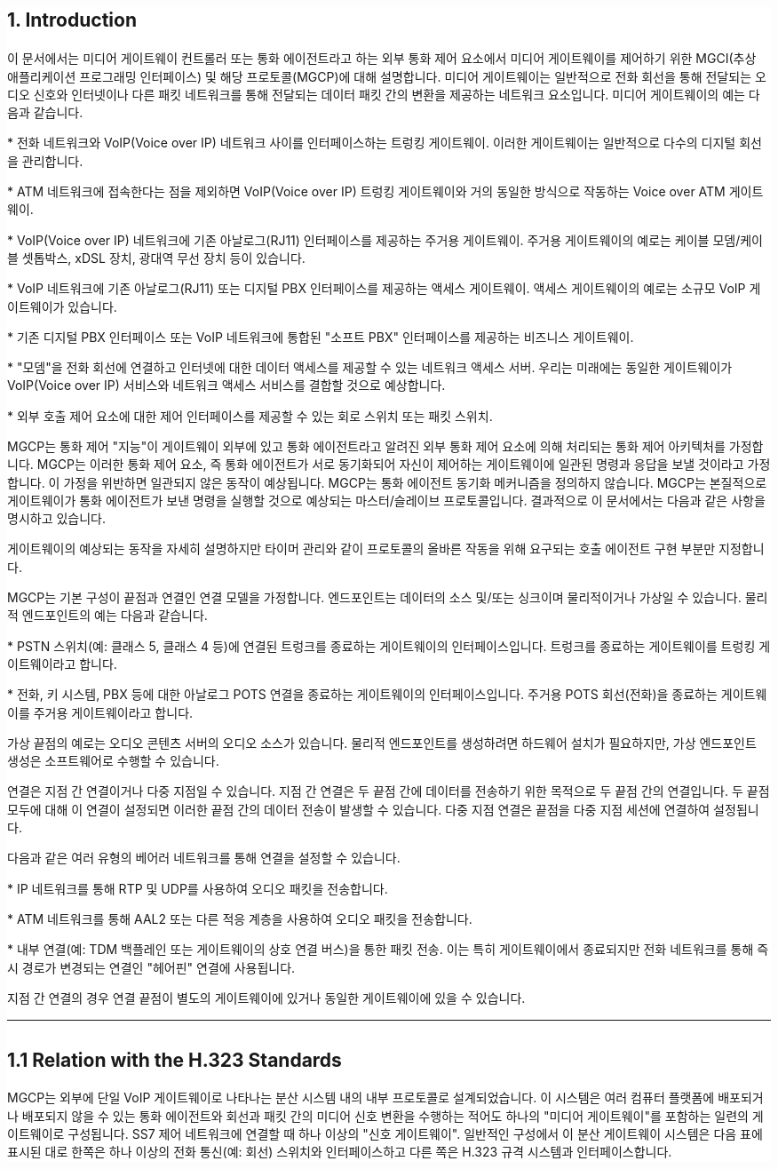 ## **1. Introduction**

이 문서에서는 미디어 게이트웨이 컨트롤러 또는 통화 에이전트라고 하는 외부 통화 제어 요소에서 미디어 게이트웨이를 제어하기 위한 MGCI\(추상 애플리케이션 프로그래밍 인터페이스\) 및 해당 프로토콜\(MGCP\)에 대해 설명합니다. 미디어 게이트웨이는 일반적으로 전화 회선을 통해 전달되는 오디오 신호와 인터넷이나 다른 패킷 네트워크를 통해 전달되는 데이터 패킷 간의 변환을 제공하는 네트워크 요소입니다. 미디어 게이트웨이의 예는 다음과 같습니다.

\* 전화 네트워크와 VoIP\(Voice over IP\) 네트워크 사이를 인터페이스하는 트렁킹 게이트웨이. 이러한 게이트웨이는 일반적으로 다수의 디지털 회선을 관리합니다.

\* ATM 네트워크에 접속한다는 점을 제외하면 VoIP\(Voice over IP\) 트렁킹 게이트웨이와 거의 동일한 방식으로 작동하는 Voice over ATM 게이트웨이.

\* VoIP\(Voice over IP\) 네트워크에 기존 아날로그\(RJ11\) 인터페이스를 제공하는 주거용 게이트웨이. 주거용 게이트웨이의 예로는 케이블 모뎀/케이블 셋톱박스, xDSL 장치, 광대역 무선 장치 등이 있습니다.

\* VoIP 네트워크에 기존 아날로그\(RJ11\) 또는 디지털 PBX 인터페이스를 제공하는 액세스 게이트웨이. 액세스 게이트웨이의 예로는 소규모 VoIP 게이트웨이가 있습니다.

\* 기존 디지털 PBX 인터페이스 또는 VoIP 네트워크에 통합된 "소프트 PBX" 인터페이스를 제공하는 비즈니스 게이트웨이.

\* "모뎀"을 전화 회선에 연결하고 인터넷에 대한 데이터 액세스를 제공할 수 있는 네트워크 액세스 서버. 우리는 미래에는 동일한 게이트웨이가 VoIP\(Voice over IP\) 서비스와 네트워크 액세스 서비스를 결합할 것으로 예상합니다.

\* 외부 호출 제어 요소에 대한 제어 인터페이스를 제공할 수 있는 회로 스위치 또는 패킷 스위치.

MGCP는 통화 제어 "지능"이 게이트웨이 외부에 있고 통화 에이전트라고 알려진 외부 통화 제어 요소에 의해 처리되는 통화 제어 아키텍처를 가정합니다. MGCP는 이러한 통화 제어 요소, 즉 통화 에이전트가 서로 동기화되어 자신이 제어하는 ​​게이트웨이에 일관된 명령과 응답을 보낼 것이라고 가정합니다. 이 가정을 위반하면 일관되지 않은 동작이 예상됩니다. MGCP는 통화 에이전트 동기화 메커니즘을 정의하지 않습니다. MGCP는 본질적으로 게이트웨이가 통화 에이전트가 보낸 명령을 실행할 것으로 예상되는 마스터/슬레이브 프로토콜입니다. 결과적으로 이 문서에서는 다음과 같은 사항을 명시하고 있습니다.

게이트웨이의 예상되는 동작을 자세히 설명하지만 타이머 관리와 같이 프로토콜의 올바른 작동을 위해 요구되는 호출 에이전트 구현 부분만 지정합니다.

MGCP는 기본 구성이 끝점과 연결인 연결 모델을 가정합니다. 엔드포인트는 데이터의 소스 및/또는 싱크이며 물리적이거나 가상일 수 있습니다. 물리적 엔드포인트의 예는 다음과 같습니다.

\* PSTN 스위치\(예: 클래스 5, 클래스 4 등\)에 연결된 트렁크를 종료하는 게이트웨이의 인터페이스입니다. 트렁크를 종료하는 게이트웨이를 트렁킹 게이트웨이라고 합니다.

\* 전화, 키 시스템, PBX 등에 대한 아날로그 POTS 연결을 종료하는 게이트웨이의 인터페이스입니다. 주거용 POTS 회선\(전화\)을 종료하는 게이트웨이를 주거용 게이트웨이라고 합니다.

가상 끝점의 예로는 오디오 콘텐츠 서버의 오디오 소스가 있습니다. 물리적 엔드포인트를 생성하려면 하드웨어 설치가 필요하지만, 가상 엔드포인트 생성은 소프트웨어로 수행할 수 있습니다.

연결은 지점 간 연결이거나 다중 지점일 수 있습니다. 지점 간 연결은 두 끝점 간에 데이터를 전송하기 위한 목적으로 두 끝점 간의 연결입니다. 두 끝점 모두에 대해 이 연결이 설정되면 이러한 끝점 간의 데이터 전송이 발생할 수 있습니다. 다중 지점 연결은 끝점을 다중 지점 세션에 연결하여 설정됩니다.

다음과 같은 여러 유형의 베어러 네트워크를 통해 연결을 설정할 수 있습니다.

\* IP 네트워크를 통해 RTP 및 UDP를 사용하여 오디오 패킷을 전송합니다.

\* ATM 네트워크를 통해 AAL2 또는 다른 적응 계층을 사용하여 오디오 패킷을 전송합니다.

\* 내부 연결\(예: TDM 백플레인 또는 게이트웨이의 상호 연결 버스\)을 통한 패킷 전송. 이는 특히 게이트웨이에서 종료되지만 전화 네트워크를 통해 즉시 경로가 변경되는 연결인 "헤어핀" 연결에 사용됩니다.

지점 간 연결의 경우 연결 끝점이 별도의 게이트웨이에 있거나 동일한 게이트웨이에 있을 수 있습니다.

---
## **1.1 Relation with the H.323 Standards**

MGCP는 외부에 단일 VoIP 게이트웨이로 나타나는 분산 시스템 내의 내부 프로토콜로 설계되었습니다. 이 시스템은 여러 컴퓨터 플랫폼에 배포되거나 배포되지 않을 수 있는 통화 에이전트와 회선과 패킷 간의 미디어 신호 변환을 수행하는 적어도 하나의 "미디어 게이트웨이"를 포함하는 일련의 게이트웨이로 구성됩니다. SS7 제어 네트워크에 연결할 때 하나 이상의 "신호 게이트웨이". 일반적인 구성에서 이 분산 게이트웨이 시스템은 다음 표에 표시된 대로 한쪽은 하나 이상의 전화 통신\(예: 회선\) 스위치와 인터페이스하고 다른 쪽은 H.323 규격 시스템과 인터페이스합니다.
